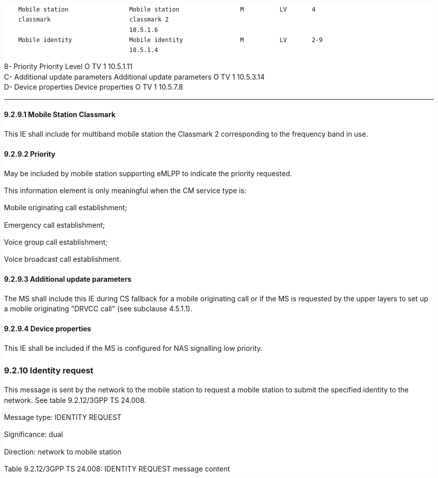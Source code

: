         Mobile station                 Mobile station                 M          LV       4
        classmark                      classmark 2                                        
                                       10.5.1.6                                           
        Mobile identity                Mobile identity                M          LV       2-9
                                       10.5.1.4                                           
  8-    Priority                       Priority Level                 O          TV       1
                                       10.5.1.11                                          
  C-    Additional update parameters   Additional update parameters   O          TV       1
                                       10.5.3.14                                          
  D-    Device properties              Device properties              O          TV       1
                                       10.5.7.8                                           
  ----- ------------------------------ ------------------------------ ---------- -------- --------

#### 9.2.9.1 Mobile Station Classmark

This IE shall include for multiband mobile station the Classmark 2
corresponding to the frequency band in use.

#### 9.2.9.2 Priority

May be included by mobile station supporting eMLPP to indicate the
priority requested.

This information element is only meaningful when the CM service type is:

Mobile originating call establishment;

Emergency call establishment;

Voice group call establishment;

Voice broadcast call establishment.

#### 9.2.9.3 Additional update parameters

The MS shall include this IE during CS fallback for a mobile originating
call or if the MS is requested by the upper layers to set up a mobile
originating \"DRVCC call\" (see subclause 4.5.1.1).

#### 9.2.9.4 Device properties

This IE shall be included if the MS is configured for NAS signalling low
priority.

### 9.2.10 Identity request

This message is sent by the network to the mobile station to request a
mobile station to submit the specified identity to the network. See
table 9.2.12/3GPP TS 24.008.

Message type: IDENTITY REQUEST

Significance: dual

Direction: network to mobile station

Table 9.2.12/3GPP TS 24.008: IDENTITY REQUEST message content
